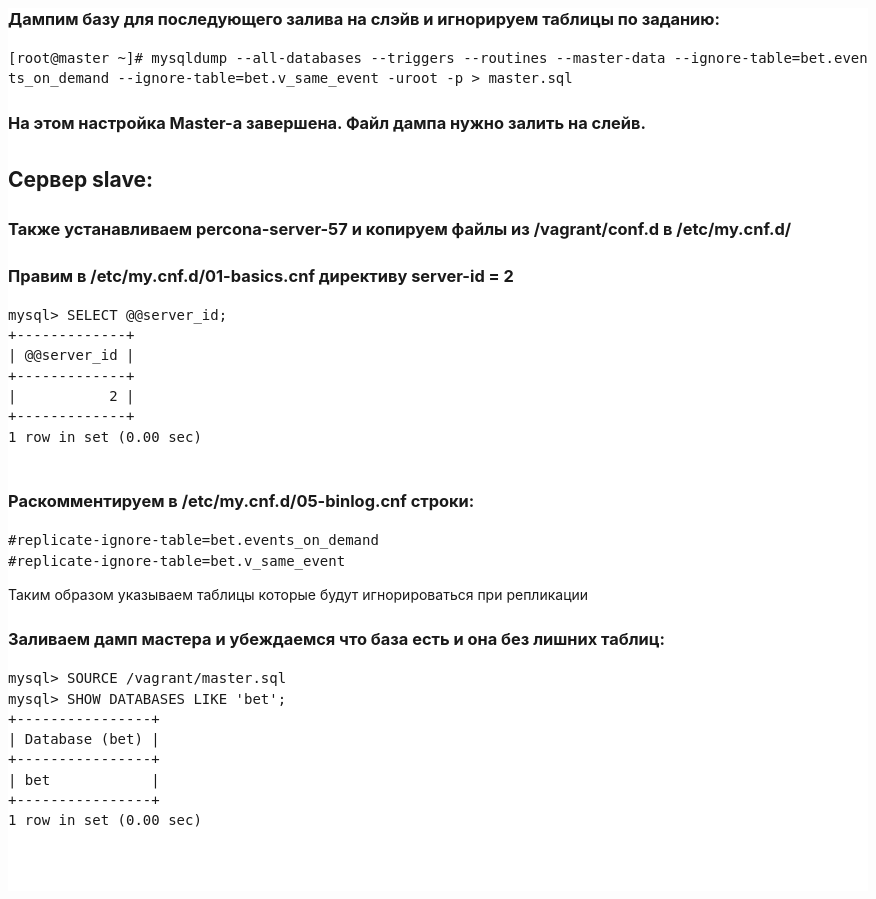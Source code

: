 ### Дампим базу для последующего залива на слэйв и игнорируем таблицы по заданию:
<pre>
[root@master ~]# mysqldump --all-databases --triggers --routines --master-data --ignore-table=bet.events_on_demand --ignore-table=bet.v_same_event -uroot -p > master.sql
</pre>

### На этом настройка Master-а завершена. Файл дампа нужно залить на слейв.

## Сервер slave:

### Также устанавливаем percona-server-57 и копируем файлы из /vagrant/conf.d в /etc/my.cnf.d/

### Правим в /etc/my.cnf.d/01-basics.cnf директиву server-id = 2
<pre>
mysql> SELECT @@server_id;
+-------------+
| @@server_id |
+-------------+
|           2 |
+-------------+
1 row in set (0.00 sec)

</pre>

### Раскомментируем в /etc/my.cnf.d/05-binlog.cnf строки:
<pre>
#replicate-ignore-table=bet.events_on_demand
#replicate-ignore-table=bet.v_same_event
</pre>
Таким образом указываем таблицы которые будут игнорироваться при репликации

### Заливаем дамп мастера и убеждаемся что база есть и она без лишних таблиц:
<pre>
mysql> SOURCE /vagrant/master.sql
mysql> SHOW DATABASES LIKE 'bet';
+----------------+
| Database (bet) |
+----------------+
| bet            |
+----------------+
1 row in set (0.00 sec)
